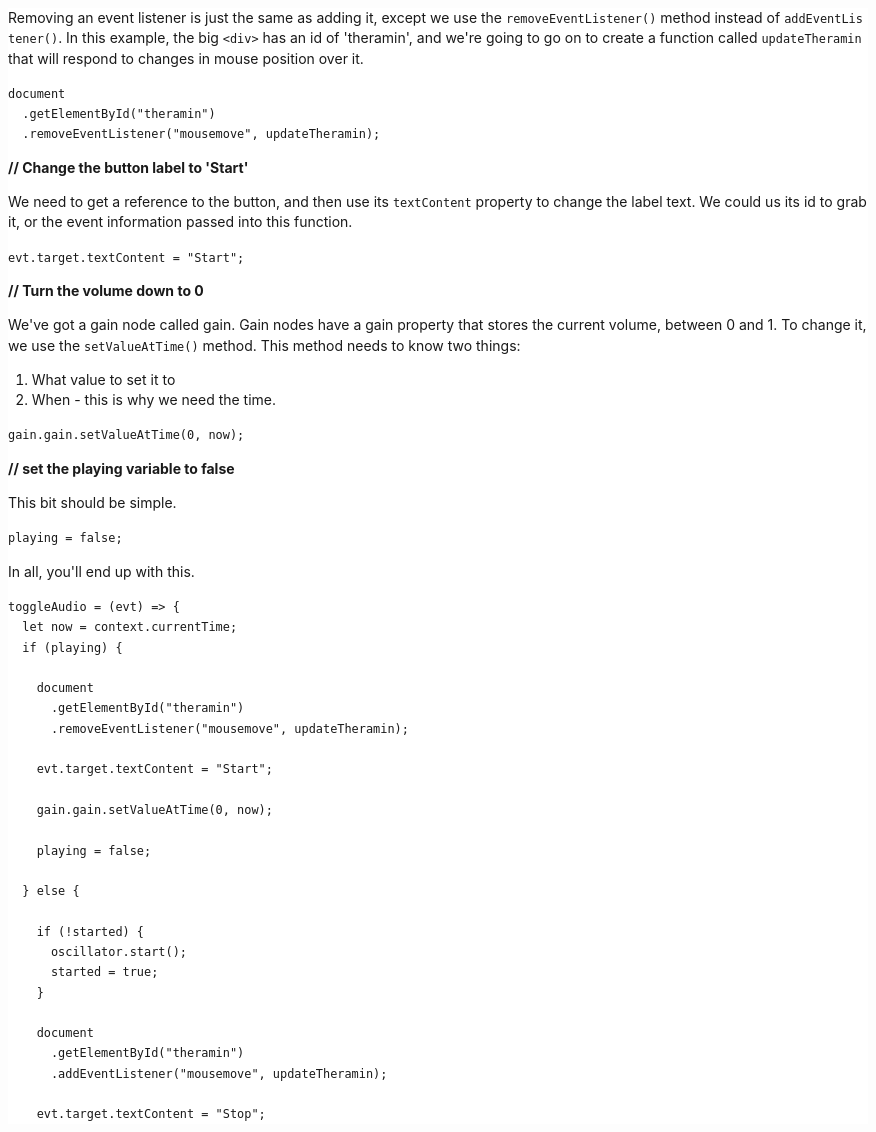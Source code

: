 Removing an event listener is just the same as adding it, except we use the `removeEventListener()` method instead of `addEventListener()`. In this example, the big `<div>` has an id of 'theramin', and we're going to go on to create a function called `updateTheramin` that will respond to changes in mouse position over it.

```JS
document
  .getElementById("theramin")
  .removeEventListener("mousemove", updateTheramin);
```

**// Change the button label to 'Start'**

We need to get a reference to the button, and then use its `textContent` property to change the label text. We could us its id to grab it, or the event information passed into this function.

```JS
evt.target.textContent = "Start";
```

**// Turn the volume down to 0**

We've got a gain node called gain. Gain nodes have a gain property that stores the current volume, between 0 and 1. To change it, we use the `setValueAtTime()` method. This method needs to know two things:

1. What value to set it to
2. When - this is why we need the time.

```JS
gain.gain.setValueAtTime(0, now);
```

**// set the playing variable to false**

This bit should be simple.

```JS
playing = false;
```

In all, you'll end up with this.

```JS
toggleAudio = (evt) => {
  let now = context.currentTime;
  if (playing) {

    document
      .getElementById("theramin")
      .removeEventListener("mousemove", updateTheramin);

    evt.target.textContent = "Start";

    gain.gain.setValueAtTime(0, now);

    playing = false;

  } else {

    if (!started) {
      oscillator.start();
      started = true;
    }

    document
      .getElementById("theramin")
      .addEventListener("mousemove", updateTheramin);

    evt.target.textContent = "Stop";

```